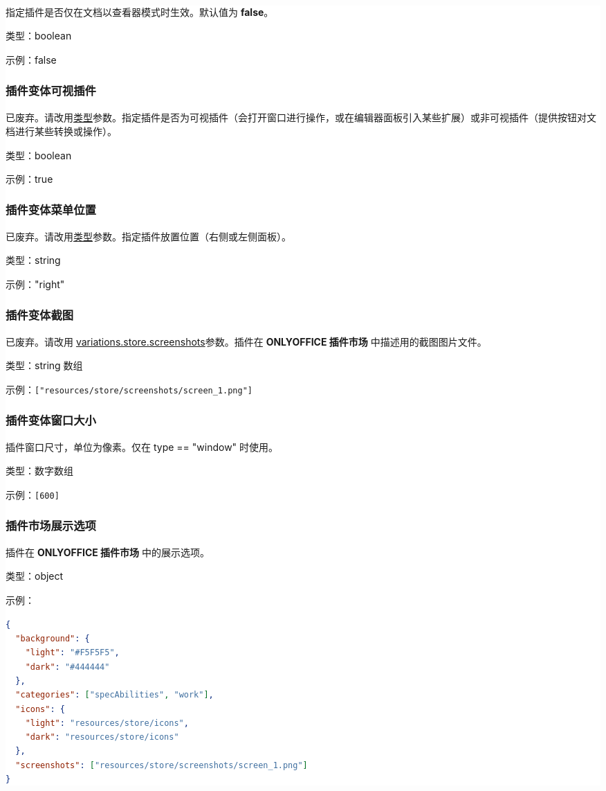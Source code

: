 指定插件是否仅在文档以查看器模式时生效。默认值为 **false**。

类型：boolean

示例：false

### 插件变体可视插件

已废弃。请改用[类型](#variationstype)参数。指定插件是否为可视插件（会打开窗口进行操作，或在编辑器面板引入某些扩展）或非可视插件（提供按钮对文档进行某些转换或操作）。

类型：boolean

示例：true

### 插件变体菜单位置

已废弃。请改用[类型](#variationstype)参数。指定插件放置位置（右侧或左侧面板）。

类型：string

示例："right"

### 插件变体截图

已废弃。请改用 [variations.store.screenshots](#variationsstorescreenshots)参数。插件在 **ONLYOFFICE 插件市场** 中描述用的截图图片文件。

类型：string 数组

示例：`["resources/store/screenshots/screen_1.png"]`

### 插件变体窗口大小

插件窗口尺寸，单位为像素。仅在 type == "window" 时使用。

类型：数字数组

示例：`[600]`

### 插件市场展示选项

插件在 **ONLYOFFICE 插件市场** 中的展示选项。

类型：object

示例：

``` json
{
  "background": {
    "light": "#F5F5F5",
    "dark": "#444444"
  },
  "categories": ["specAbilities", "work"],
  "icons": {
    "light": "resources/store/icons",
    "dark": "resources/store/icons"
  },
  "screenshots": ["resources/store/screenshots/screen_1.png"]
}
```
